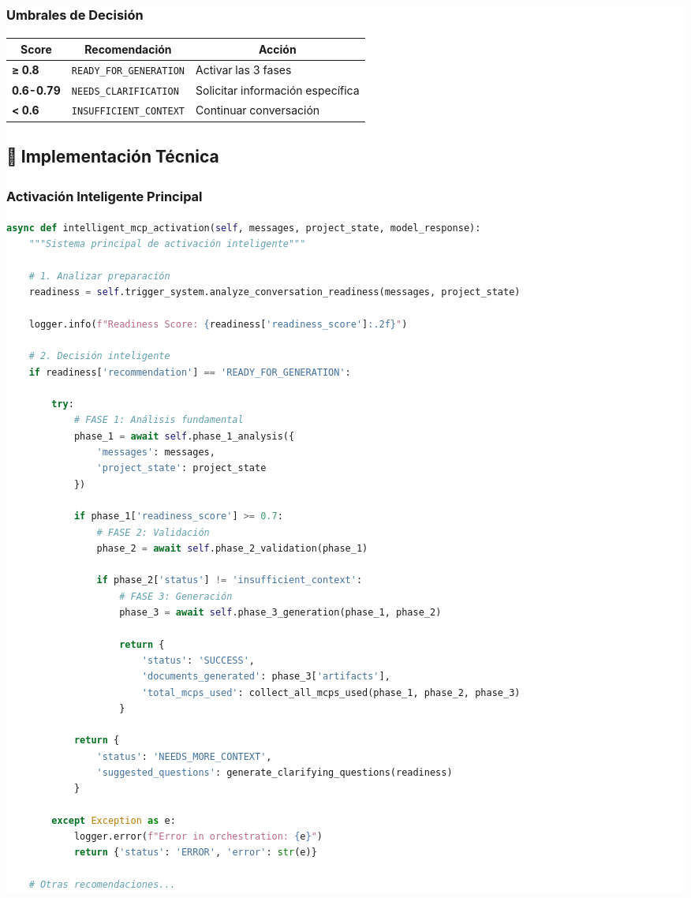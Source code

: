 ### **Umbrales de Decisión**

| Score | Recomendación | Acción |
|-------|---------------|--------|
| **≥ 0.8** | `READY_FOR_GENERATION` | Activar las 3 fases |
| **0.6-0.79** | `NEEDS_CLARIFICATION` | Solicitar información específica |
| **< 0.6** | `INSUFFICIENT_CONTEXT` | Continuar conversación |

## 🔧 **Implementación Técnica**

### **Activación Inteligente Principal**

```python
async def intelligent_mcp_activation(self, messages, project_state, model_response):
    """Sistema principal de activación inteligente"""
    
    # 1. Analizar preparación
    readiness = self.trigger_system.analyze_conversation_readiness(messages, project_state)
    
    logger.info(f"Readiness Score: {readiness['readiness_score']:.2f}")
    
    # 2. Decisión inteligente
    if readiness['recommendation'] == 'READY_FOR_GENERATION':
        
        try:
            # FASE 1: Análisis fundamental
            phase_1 = await self.phase_1_analysis({
                'messages': messages,
                'project_state': project_state
            })
            
            if phase_1['readiness_score'] >= 0.7:
                # FASE 2: Validación
                phase_2 = await self.phase_2_validation(phase_1)
                
                if phase_2['status'] != 'insufficient_context':
                    # FASE 3: Generación
                    phase_3 = await self.phase_3_generation(phase_1, phase_2)
                    
                    return {
                        'status': 'SUCCESS',
                        'documents_generated': phase_3['artifacts'],
                        'total_mcps_used': collect_all_mcps_used(phase_1, phase_2, phase_3)
                    }
            
            return {
                'status': 'NEEDS_MORE_CONTEXT',
                'suggested_questions': generate_clarifying_questions(readiness)
            }
            
        except Exception as e:
            logger.error(f"Error in orchestration: {e}")
            return {'status': 'ERROR', 'error': str(e)}
    
    # Otras recomendaciones...
```
